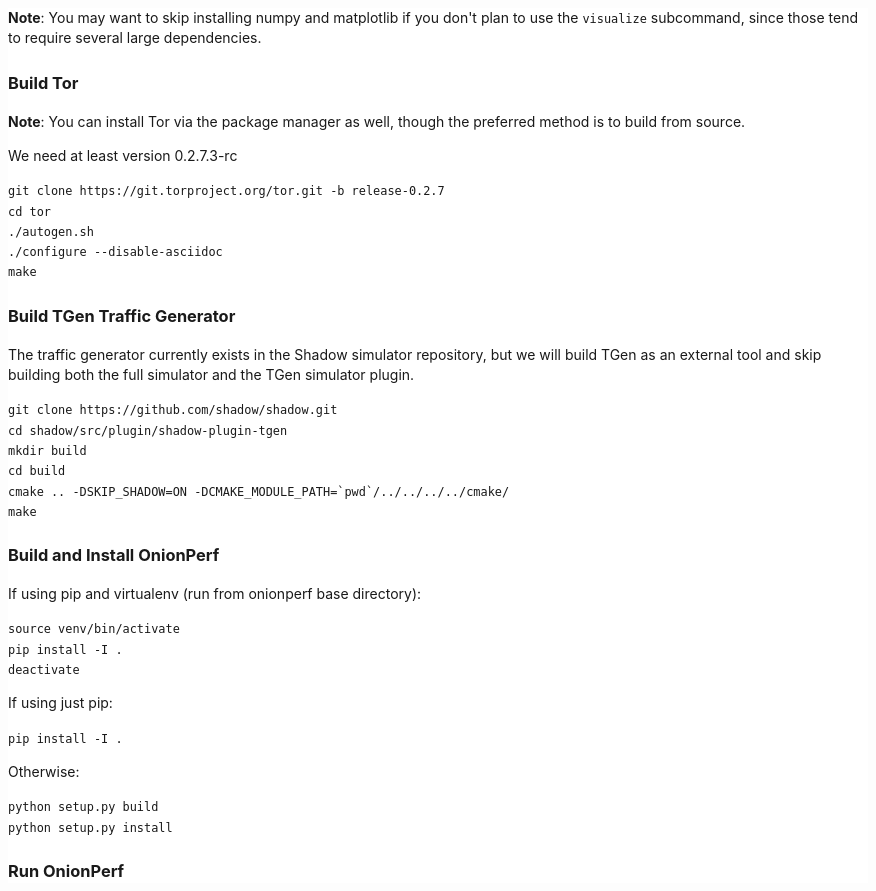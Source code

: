 **Note**: You may want to skip installing numpy and matplotlib if you don't
plan to use the `visualize` subcommand, since those tend to require several
large dependencies.

### Build Tor

**Note**: You can install Tor via the package manager as well, though the
preferred method is to build from source.

We need at least version 0.2.7.3-rc

```
git clone https://git.torproject.org/tor.git -b release-0.2.7
cd tor
./autogen.sh
./configure --disable-asciidoc
make
```

### Build TGen Traffic Generator

The traffic generator currently exists in the Shadow simulator repository,
but we will build TGen as an external tool and skip building both the full
simulator and the TGen simulator plugin.

```
git clone https://github.com/shadow/shadow.git
cd shadow/src/plugin/shadow-plugin-tgen
mkdir build
cd build
cmake .. -DSKIP_SHADOW=ON -DCMAKE_MODULE_PATH=`pwd`/../../../../cmake/
make
```

### Build and Install OnionPerf

If using pip and virtualenv (run from onionperf base directory):

```
source venv/bin/activate
pip install -I .
deactivate
```

If using just pip:

```
pip install -I .
```

Otherwise:

```
python setup.py build
python setup.py install
```

### Run OnionPerf
